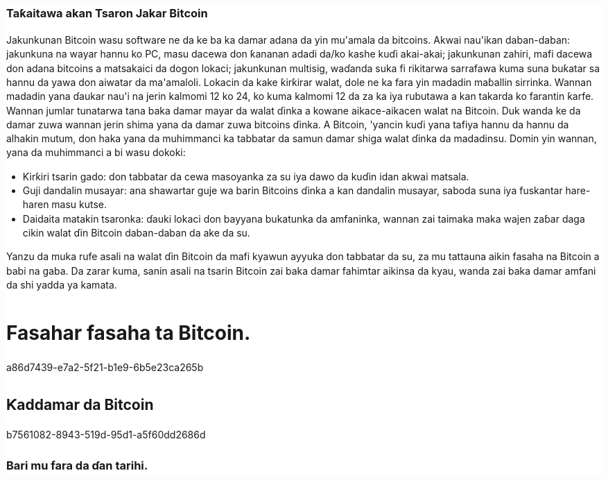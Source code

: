 ### Taƙaitawa akan Tsaron Jakar Bitcoin

Jakunkunan Bitcoin wasu software ne da ke ba ka damar adana da yin mu'amala da bitcoins. Akwai nau'ikan daban-daban: jakunkuna na wayar hannu ko PC, masu dacewa don ƙananan adadi da/ko kashe kuɗi akai-akai; jakunkunan zahiri, mafi dacewa don adana bitcoins a matsakaici da dogon lokaci; jakunkunan multisig, waɗanda suka fi rikitarwa sarrafawa kuma suna buƙatar sa hannu da yawa don aiwatar da ma'amaloli.
Lokacin da kake ƙirƙirar walat, dole ne ka fara yin madadin maɓallin sirrinka. Wannan madadin yana ɗaukar nau'i na jerin kalmomi 12 ko 24, ko kuma kalmomi 12 da za ka iya rubutawa a kan takarda ko farantin ƙarfe. Wannan jumlar tunatarwa tana baka damar mayar da walat ɗinka a kowane aikace-aikacen walat na Bitcoin. Duk wanda ke da damar zuwa wannan jerin shima yana da damar zuwa bitcoins ɗinka. A Bitcoin, 'yancin kuɗi yana tafiya hannu da hannu da alhakin mutum, don haka yana da muhimmanci ka tabbatar da samun damar shiga walat ɗinka da madadinsu. Domin yin wannan, yana da muhimmanci a bi wasu dokoki:
- Ƙirƙiri tsarin gado: don tabbatar da cewa masoyanka za su iya dawo da kuɗin idan akwai matsala.
- Guji dandalin musayar: ana shawartar guje wa barin Bitcoins ɗinka a kan dandalin musayar, saboda suna iya fuskantar hare-haren masu kutse.
- Daidaita matakin tsaronka: ɗauki lokaci don bayyana bukatunka da amfaninka, wannan zai taimaka maka wajen zaɓar daga cikin walat ɗin Bitcoin daban-daban da ake da su.

Yanzu da muka rufe asali na walat ɗin Bitcoin da mafi kyawun ayyuka don tabbatar da su, za mu tattauna aikin fasaha na Bitcoin a babi na gaba. Da zarar kuma, sanin asali na tsarin Bitcoin zai baka damar fahimtar aikinsa da kyau, wanda zai baka damar amfani da shi yadda ya kamata.

# Fasahar fasaha ta Bitcoin.
<partId>a86d7439-e7a2-5f21-b1e9-6b5e23ca265b</partId>

## Ƙaddamar da Bitcoin
<chapterId>b7561082-8943-519d-95d1-a5f60dd2686d</chapterId>

### Bari mu fara da ɗan tarihi.
